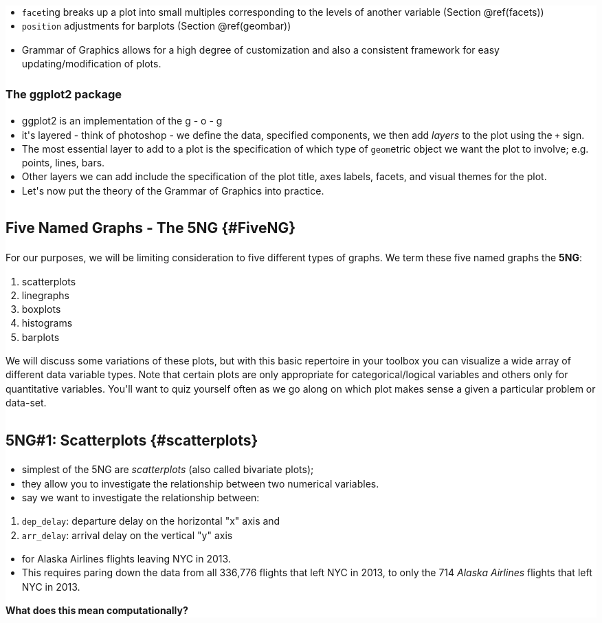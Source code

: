 - `facet`ing breaks up a plot into small multiples corresponding to the levels of another variable (Section \@ref(facets))
- `position` adjustments for barplots (Section \@ref(geombar))


* Grammar of Graphics allows for a high degree of customization and also a consistent framework for easy updating/modification of plots.

### The ggplot2 package

* ggplot2 is an implementation of the g - o - g
* it's layered - think of photoshop - we define the data, specified  components, we then add *layers* to the plot using the `+` sign. 
* The most essential layer to add to a plot is the specification of which type of `geom`etric object we want the plot to involve; e.g. points, lines, bars. 
* Other layers we can add include the specification of the plot title, axes labels, facets, and visual themes for the plot.
* Let's now put the theory of the Grammar of Graphics into practice.







## Five Named Graphs - The 5NG {#FiveNG}

For our purposes, we will be limiting consideration to five different types of graphs.  We term these five named graphs the **5NG**:

1. scatterplots
1. linegraphs
1. boxplots
1. histograms
1. barplots

We will discuss some variations of these plots, but with this basic repertoire in your toolbox you can visualize a wide array of different data variable types. Note that certain plots are only appropriate for categorical/logical variables and others only for quantitative variables. You'll want to quiz yourself often as we go along on which plot makes sense a given a particular problem or data-set.


## 5NG#1: Scatterplots {#scatterplots}

* simplest of the 5NG are *scatterplots* (also called bivariate plots); 
* they allow you to investigate the relationship between two numerical variables.
* say we want to investigate the relationship between:

1. `dep_delay`: departure delay on the horizontal "x" axis and
1. `arr_delay`: arrival delay on the vertical "y" axis

* for Alaska Airlines flights leaving NYC in 2013. 
* This requires paring down the data from all 336,776 flights that left NYC in 2013, to only the 714 *Alaska Airlines* flights that left NYC in 2013.

**What does this mean computationally?** 
